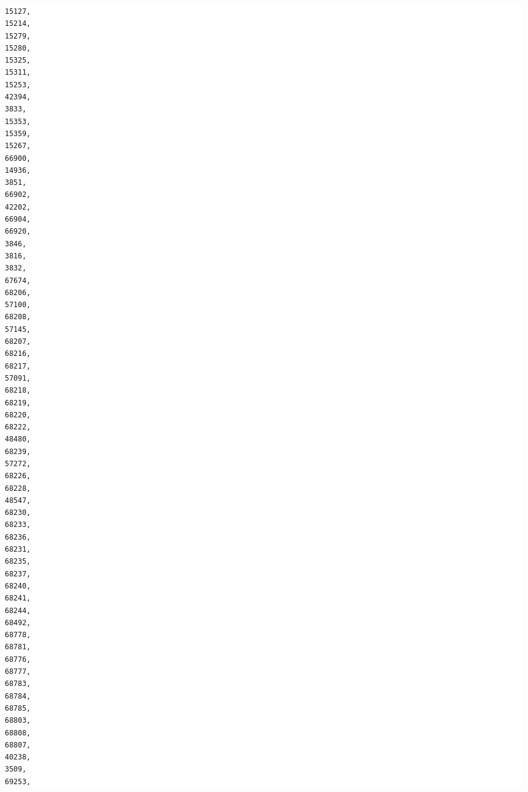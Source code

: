     15127, 
    15214, 
    15279, 
    15280, 
    15325, 
    15311, 
    15253, 
    42394, 
    3833, 
    15353, 
    15359, 
    15267, 
    66900, 
    14936, 
    3851, 
    66902, 
    42202, 
    66904, 
    66920, 
    3846, 
    3816, 
    3832, 
    67674, 
    68206, 
    57100, 
    68208, 
    57145, 
    68207, 
    68216, 
    68217, 
    57091, 
    68218, 
    68219, 
    68220, 
    68222, 
    48480, 
    68239, 
    57272, 
    68226, 
    68228, 
    48547, 
    68230, 
    68233, 
    68236, 
    68231, 
    68235, 
    68237, 
    68240, 
    68241, 
    68244, 
    68492, 
    68778, 
    68781, 
    68776, 
    68777, 
    68783, 
    68784, 
    68785, 
    68803, 
    68808, 
    68807, 
    40238, 
    3509, 
    69253, 